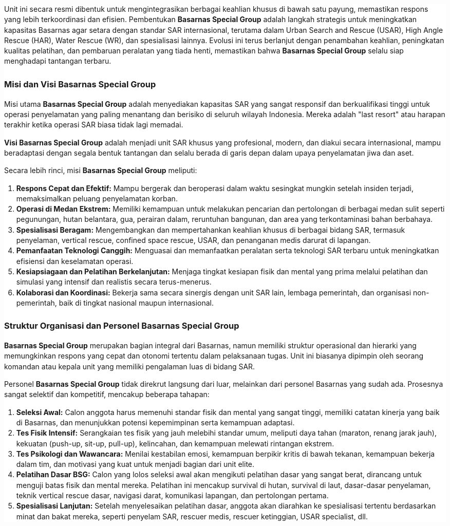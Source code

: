 Unit ini secara resmi dibentuk untuk mengintegrasikan berbagai keahlian khusus di bawah satu payung, memastikan respons yang lebih terkoordinasi dan efisien. Pembentukan **Basarnas Special Group** adalah langkah strategis untuk meningkatkan kapasitas Basarnas agar setara dengan standar SAR internasional, terutama dalam Urban Search and Rescue (USAR), High Angle Rescue (HAR), Water Rescue (WR), dan spesialisasi lainnya. Evolusi ini terus berlanjut dengan penambahan keahlian, peningkatan kualitas pelatihan, dan pembaruan peralatan yang tiada henti, memastikan bahwa **Basarnas Special Group** selalu siap menghadapi tantangan terbaru.

### Misi dan Visi Basarnas Special Group

Misi utama **Basarnas Special Group** adalah menyediakan kapasitas SAR yang sangat responsif dan berkualifikasi tinggi untuk operasi penyelamatan yang paling menantang dan berisiko di seluruh wilayah Indonesia. Mereka adalah "last resort" atau harapan terakhir ketika operasi SAR biasa tidak lagi memadai.

**Visi Basarnas Special Group** adalah menjadi unit SAR khusus yang profesional, modern, dan diakui secara internasional, mampu beradaptasi dengan segala bentuk tantangan dan selalu berada di garis depan dalam upaya penyelamatan jiwa dan aset.

Secara lebih rinci, misi **Basarnas Special Group** meliputi:
1.  **Respons Cepat dan Efektif:** Mampu bergerak dan beroperasi dalam waktu sesingkat mungkin setelah insiden terjadi, memaksimalkan peluang penyelamatan korban.
2.  **Operasi di Medan Ekstrem:** Memiliki kemampuan untuk melakukan pencarian dan pertolongan di berbagai medan sulit seperti pegunungan, hutan belantara, gua, perairan dalam, reruntuhan bangunan, dan area yang terkontaminasi bahan berbahaya.
3.  **Spesialisasi Beragam:** Mengembangkan dan mempertahankan keahlian khusus di berbagai bidang SAR, termasuk penyelaman, vertical rescue, confined space rescue, USAR, dan penanganan medis darurat di lapangan.
4.  **Pemanfaatan Teknologi Canggih:** Menguasai dan memanfaatkan peralatan serta teknologi SAR terbaru untuk meningkatkan efisiensi dan keselamatan operasi.
5.  **Kesiapsiagaan dan Pelatihan Berkelanjutan:** Menjaga tingkat kesiapan fisik dan mental yang prima melalui pelatihan dan simulasi yang intensif dan realistis secara terus-menerus.
6.  **Kolaborasi dan Koordinasi:** Bekerja sama secara sinergis dengan unit SAR lain, lembaga pemerintah, dan organisasi non-pemerintah, baik di tingkat nasional maupun internasional.

### Struktur Organisasi dan Personel Basarnas Special Group

**Basarnas Special Group** merupakan bagian integral dari Basarnas, namun memiliki struktur operasional dan hierarki yang memungkinkan respons yang cepat dan otonomi tertentu dalam pelaksanaan tugas. Unit ini biasanya dipimpin oleh seorang komandan atau kepala unit yang memiliki pengalaman luas di bidang SAR.

Personel **Basarnas Special Group** tidak direkrut langsung dari luar, melainkan dari personel Basarnas yang sudah ada. Prosesnya sangat selektif dan kompetitif, mencakup beberapa tahapan:

1.  **Seleksi Awal:** Calon anggota harus memenuhi standar fisik dan mental yang sangat tinggi, memiliki catatan kinerja yang baik di Basarnas, dan menunjukkan potensi kepemimpinan serta kemampuan adaptasi.
2.  **Tes Fisik Intensif:** Serangkaian tes fisik yang jauh melebihi standar umum, meliputi daya tahan (maraton, renang jarak jauh), kekuatan (push-up, sit-up, pull-up), kelincahan, dan kemampuan melewati rintangan ekstrem.
3.  **Tes Psikologi dan Wawancara:** Menilai kestabilan emosi, kemampuan berpikir kritis di bawah tekanan, kemampuan bekerja dalam tim, dan motivasi yang kuat untuk menjadi bagian dari unit elite.
4.  **Pelatihan Dasar BSG:** Calon yang lolos seleksi awal akan mengikuti pelatihan dasar yang sangat berat, dirancang untuk menguji batas fisik dan mental mereka. Pelatihan ini mencakup survival di hutan, survival di laut, dasar-dasar penyelaman, teknik vertical rescue dasar, navigasi darat, komunikasi lapangan, dan pertolongan pertama.
5.  **Spesialisasi Lanjutan:** Setelah menyelesaikan pelatihan dasar, anggota akan diarahkan ke spesialisasi tertentu berdasarkan minat dan bakat mereka, seperti penyelam SAR, rescuer medis, rescuer ketinggian, USAR specialist, dll.

